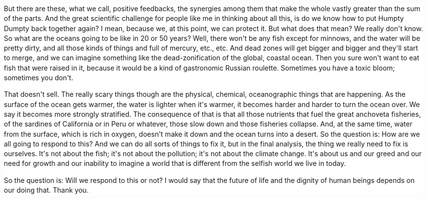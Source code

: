 But there are these, what we call, positive feedbacks, the synergies among them that make
the whole vastly greater than the sum of the parts. And the great scientific challenge for
people like me in thinking about all this, is do we know how to put Humpty Dumpty back
together again? I mean, because we, at this point, we can protect it. But what does that
mean? We really don't know. So what are the oceans going to be like in 20 or 50 years?
Well, there won't be any fish except for minnows, and the water will be pretty dirty, and
all those kinds of things and full of mercury, etc., etc. And dead zones will get bigger
and bigger and they'll start to merge, and we can imagine something like the
dead-zonification of the global, coastal ocean. Then you sure won't want to eat fish that
were raised in it, because it would be a kind of gastronomic Russian roulette. Sometimes
you have a toxic bloom; sometimes you don't.

That doesn't sell. The really scary things though are the physical, chemical, oceanographic
things that are happening. As the surface of the ocean gets warmer, the water is lighter
when it's warmer, it becomes harder and harder to turn the ocean over. We say it becomes
more strongly stratified. The consequence of that is that all those nutrients that fuel
the great anchoveta fisheries, of the sardines of California or in Peru or whatever, those
slow down and those fisheries collapse. And, at the same time, water from the surface,
which is rich in oxygen, doesn't make it down and the ocean turns into a desert. So the
question is: How are we all going to respond to this? And we can do all sorts of things to
fix it, but in the final analysis, the thing we really need to fix is ourselves. It's not
about the fish; it's not about the pollution; it's not about the climate change. It's
about us and our greed and our need for growth and our inability to imagine a world that
is different from the selfish world we live in today.

So the question is: Will we respond to this or not? I would say that the future of life
and the dignity of human beings depends on our doing that. Thank you. 

